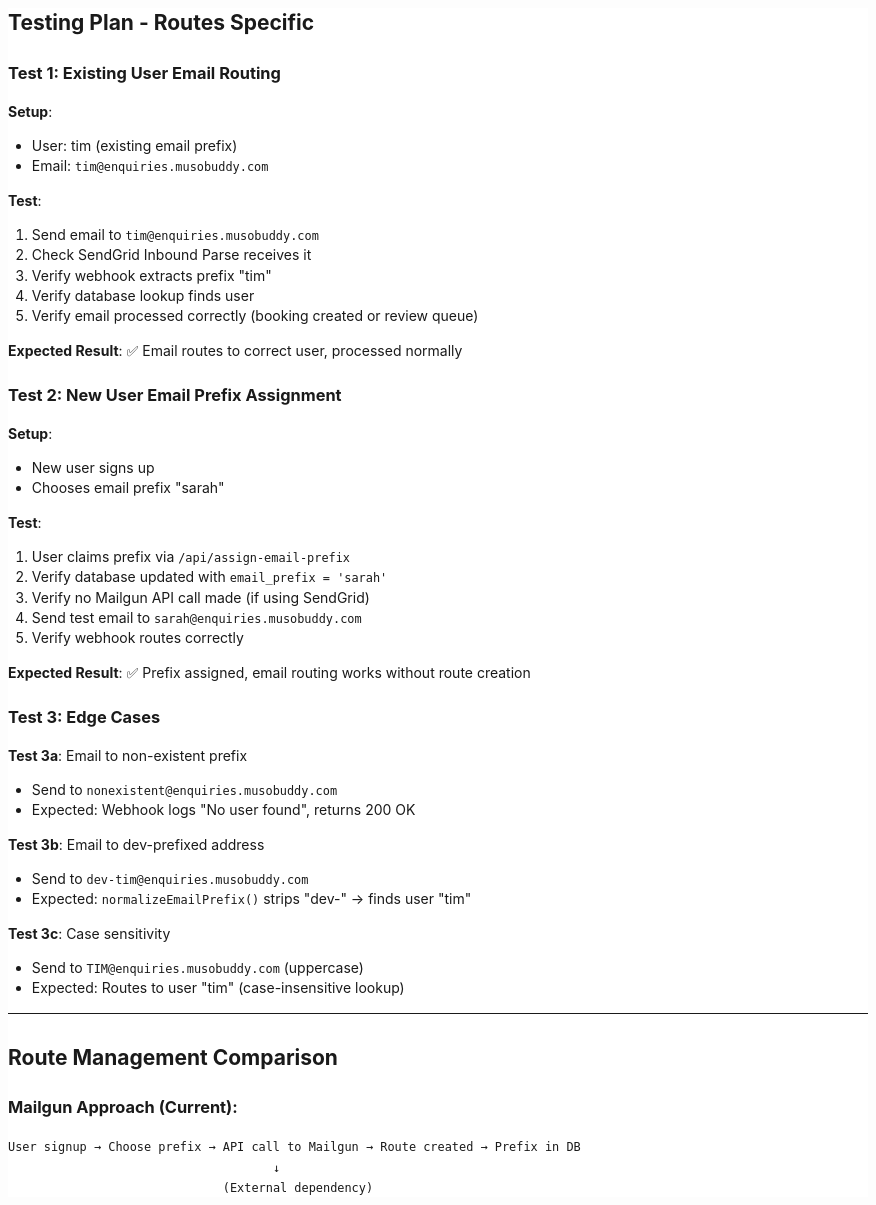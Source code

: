 
## Testing Plan - Routes Specific

### Test 1: Existing User Email Routing

**Setup**:
- User: tim (existing email prefix)
- Email: `tim@enquiries.musobuddy.com`

**Test**:
1. Send email to `tim@enquiries.musobuddy.com`
2. Check SendGrid Inbound Parse receives it
3. Verify webhook extracts prefix "tim"
4. Verify database lookup finds user
5. Verify email processed correctly (booking created or review queue)

**Expected Result**: ✅ Email routes to correct user, processed normally

### Test 2: New User Email Prefix Assignment

**Setup**:
- New user signs up
- Chooses email prefix "sarah"

**Test**:
1. User claims prefix via `/api/assign-email-prefix`
2. Verify database updated with `email_prefix = 'sarah'`
3. Verify no Mailgun API call made (if using SendGrid)
4. Send test email to `sarah@enquiries.musobuddy.com`
5. Verify webhook routes correctly

**Expected Result**: ✅ Prefix assigned, email routing works without route creation

### Test 3: Edge Cases

**Test 3a**: Email to non-existent prefix
- Send to `nonexistent@enquiries.musobuddy.com`
- Expected: Webhook logs "No user found", returns 200 OK

**Test 3b**: Email to dev-prefixed address
- Send to `dev-tim@enquiries.musobuddy.com`
- Expected: `normalizeEmailPrefix()` strips "dev-" → finds user "tim"

**Test 3c**: Case sensitivity
- Send to `TIM@enquiries.musobuddy.com` (uppercase)
- Expected: Routes to user "tim" (case-insensitive lookup)

---

## Route Management Comparison

### Mailgun Approach (Current):

```
User signup → Choose prefix → API call to Mailgun → Route created → Prefix in DB
                                     ↓
                              (External dependency)
```
